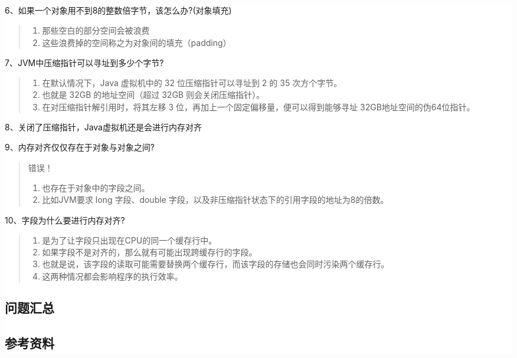 6、如果一个对象用不到8的整数倍字节，该怎么办?(对象填充)
> 1. 那些空白的部分空间会被浪费
> 1. 这些浪费掉的空间称之为对象间的填充（padding）

7、JVM中压缩指针可以寻址到多少个字节?
> 1. 在默认情况下，Java 虚拟机中的 32 位压缩指针可以寻址到 2 的 35 次方个字节。
> 1. 也就是 32GB 的地址空间（超过 32GB 则会关闭压缩指针）。
> 1. 在对压缩指针解引用时，将其左移 3 位，再加上一个固定偏移量，便可以得到能够寻址 32GB地址空间的伪64位指针。

8、关闭了压缩指针，Java虚拟机还是会进行内存对齐

9、内存对齐仅仅存在于对象与对象之间?
> 错误！
> 1. 也存在于对象中的字段之间。
> 1. 比如JVM要求 long 字段、double 字段，以及非压缩指针状态下的引用字段的地址为8的倍数。

10、字段为什么要进行内存对齐?
> 1. 是为了让字段只出现在CPU的同一个缓存行中。
> 1. 如果字段不是对齐的，那么就有可能出现跨缓存行的字段。
> 1. 也就是说，该字段的读取可能需要替换两个缓存行，而该字段的存储也会同时污染两个缓存行。
> 1. 这两种情况都会影响程序的执行效率。


## 问题汇总

## 参考资料
